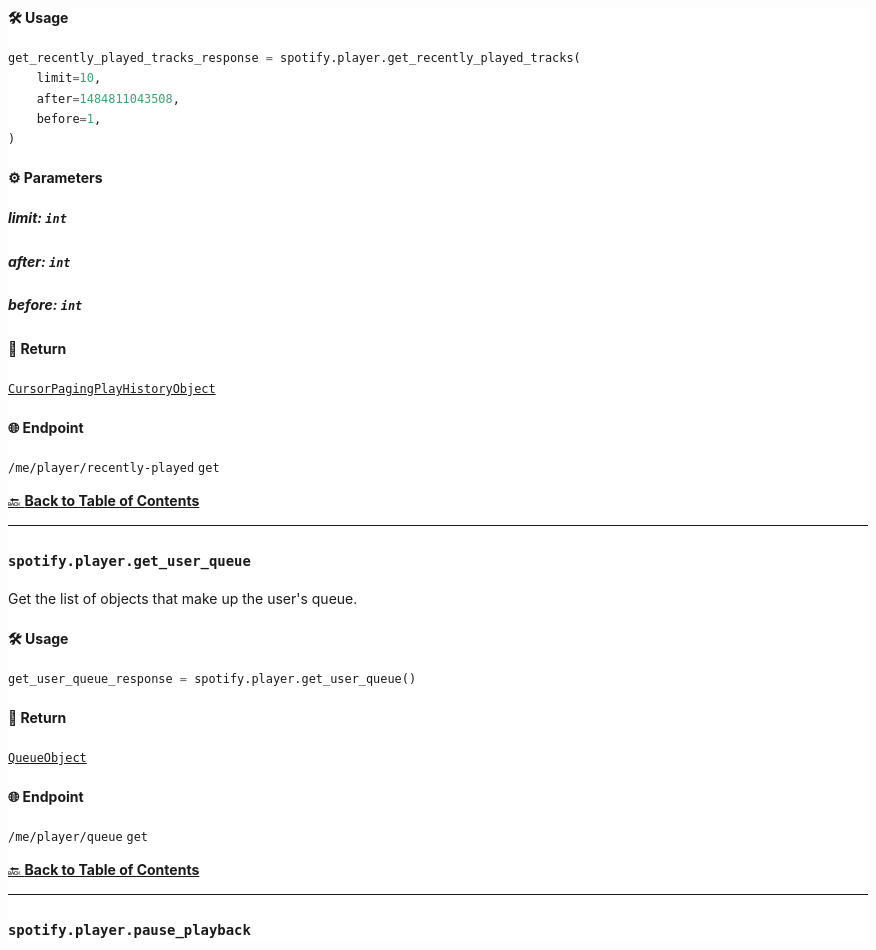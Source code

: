 
#### 🛠️ Usage<a id="🛠️-usage"></a>

```python
get_recently_played_tracks_response = spotify.player.get_recently_played_tracks(
    limit=10,
    after=1484811043508,
    before=1,
)
```

#### ⚙️ Parameters<a id="⚙️-parameters"></a>

##### limit: `int`<a id="limit-int"></a>

##### after: `int`<a id="after-int"></a>

##### before: `int`<a id="before-int"></a>

#### 🔄 Return<a id="🔄-return"></a>

[`CursorPagingPlayHistoryObject`](./spotify_python_sdk/pydantic/cursor_paging_play_history_object.py)

#### 🌐 Endpoint<a id="🌐-endpoint"></a>

`/me/player/recently-played` `get`

[🔙 **Back to Table of Contents**](#table-of-contents)

---

### `spotify.player.get_user_queue`<a id="spotifyplayerget_user_queue"></a>

Get the list of objects that make up the user's queue.


#### 🛠️ Usage<a id="🛠️-usage"></a>

```python
get_user_queue_response = spotify.player.get_user_queue()
```

#### 🔄 Return<a id="🔄-return"></a>

[`QueueObject`](./spotify_python_sdk/pydantic/queue_object.py)

#### 🌐 Endpoint<a id="🌐-endpoint"></a>

`/me/player/queue` `get`

[🔙 **Back to Table of Contents**](#table-of-contents)

---

### `spotify.player.pause_playback`<a id="spotifyplayerpause_playback"></a>
